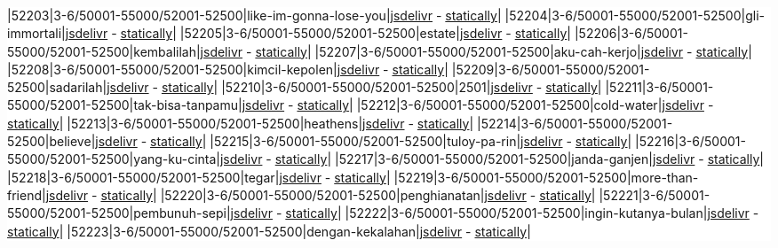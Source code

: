 |52203|3-6/50001-55000/52001-52500|like-im-gonna-lose-you|[jsdelivr](https://cdn.jsdelivr.net/gh/dbchord/webp-old-c-1110x370_3-6/50001-55000/52001-52500/like-im-gonna-lose-you.webp) - [statically](https://cdn.statically.io/gh/dbchord/webp-old-c-1110x370_3-6/img/50001-55000/52001-52500/like-im-gonna-lose-you.webp)|
|52204|3-6/50001-55000/52001-52500|gli-immortali|[jsdelivr](https://cdn.jsdelivr.net/gh/dbchord/webp-old-c-1110x370_3-6/50001-55000/52001-52500/gli-immortali.webp) - [statically](https://cdn.statically.io/gh/dbchord/webp-old-c-1110x370_3-6/img/50001-55000/52001-52500/gli-immortali.webp)|
|52205|3-6/50001-55000/52001-52500|estate|[jsdelivr](https://cdn.jsdelivr.net/gh/dbchord/webp-old-c-1110x370_3-6/50001-55000/52001-52500/estate.webp) - [statically](https://cdn.statically.io/gh/dbchord/webp-old-c-1110x370_3-6/img/50001-55000/52001-52500/estate.webp)|
|52206|3-6/50001-55000/52001-52500|kembalilah|[jsdelivr](https://cdn.jsdelivr.net/gh/dbchord/webp-old-c-1110x370_3-6/50001-55000/52001-52500/kembalilah.webp) - [statically](https://cdn.statically.io/gh/dbchord/webp-old-c-1110x370_3-6/img/50001-55000/52001-52500/kembalilah.webp)|
|52207|3-6/50001-55000/52001-52500|aku-cah-kerjo|[jsdelivr](https://cdn.jsdelivr.net/gh/dbchord/webp-old-c-1110x370_3-6/50001-55000/52001-52500/aku-cah-kerjo.webp) - [statically](https://cdn.statically.io/gh/dbchord/webp-old-c-1110x370_3-6/img/50001-55000/52001-52500/aku-cah-kerjo.webp)|
|52208|3-6/50001-55000/52001-52500|kimcil-kepolen|[jsdelivr](https://cdn.jsdelivr.net/gh/dbchord/webp-old-c-1110x370_3-6/50001-55000/52001-52500/kimcil-kepolen.webp) - [statically](https://cdn.statically.io/gh/dbchord/webp-old-c-1110x370_3-6/img/50001-55000/52001-52500/kimcil-kepolen.webp)|
|52209|3-6/50001-55000/52001-52500|sadarilah|[jsdelivr](https://cdn.jsdelivr.net/gh/dbchord/webp-old-c-1110x370_3-6/50001-55000/52001-52500/sadarilah.webp) - [statically](https://cdn.statically.io/gh/dbchord/webp-old-c-1110x370_3-6/img/50001-55000/52001-52500/sadarilah.webp)|
|52210|3-6/50001-55000/52001-52500|2501|[jsdelivr](https://cdn.jsdelivr.net/gh/dbchord/webp-old-c-1110x370_3-6/50001-55000/52001-52500/2501.webp) - [statically](https://cdn.statically.io/gh/dbchord/webp-old-c-1110x370_3-6/img/50001-55000/52001-52500/2501.webp)|
|52211|3-6/50001-55000/52001-52500|tak-bisa-tanpamu|[jsdelivr](https://cdn.jsdelivr.net/gh/dbchord/webp-old-c-1110x370_3-6/50001-55000/52001-52500/tak-bisa-tanpamu.webp) - [statically](https://cdn.statically.io/gh/dbchord/webp-old-c-1110x370_3-6/img/50001-55000/52001-52500/tak-bisa-tanpamu.webp)|
|52212|3-6/50001-55000/52001-52500|cold-water|[jsdelivr](https://cdn.jsdelivr.net/gh/dbchord/webp-old-c-1110x370_3-6/50001-55000/52001-52500/cold-water.webp) - [statically](https://cdn.statically.io/gh/dbchord/webp-old-c-1110x370_3-6/img/50001-55000/52001-52500/cold-water.webp)|
|52213|3-6/50001-55000/52001-52500|heathens|[jsdelivr](https://cdn.jsdelivr.net/gh/dbchord/webp-old-c-1110x370_3-6/50001-55000/52001-52500/heathens.webp) - [statically](https://cdn.statically.io/gh/dbchord/webp-old-c-1110x370_3-6/img/50001-55000/52001-52500/heathens.webp)|
|52214|3-6/50001-55000/52001-52500|believe|[jsdelivr](https://cdn.jsdelivr.net/gh/dbchord/webp-old-c-1110x370_3-6/50001-55000/52001-52500/believe.webp) - [statically](https://cdn.statically.io/gh/dbchord/webp-old-c-1110x370_3-6/img/50001-55000/52001-52500/believe.webp)|
|52215|3-6/50001-55000/52001-52500|tuloy-pa-rin|[jsdelivr](https://cdn.jsdelivr.net/gh/dbchord/webp-old-c-1110x370_3-6/50001-55000/52001-52500/tuloy-pa-rin.webp) - [statically](https://cdn.statically.io/gh/dbchord/webp-old-c-1110x370_3-6/img/50001-55000/52001-52500/tuloy-pa-rin.webp)|
|52216|3-6/50001-55000/52001-52500|yang-ku-cinta|[jsdelivr](https://cdn.jsdelivr.net/gh/dbchord/webp-old-c-1110x370_3-6/50001-55000/52001-52500/yang-ku-cinta.webp) - [statically](https://cdn.statically.io/gh/dbchord/webp-old-c-1110x370_3-6/img/50001-55000/52001-52500/yang-ku-cinta.webp)|
|52217|3-6/50001-55000/52001-52500|janda-ganjen|[jsdelivr](https://cdn.jsdelivr.net/gh/dbchord/webp-old-c-1110x370_3-6/50001-55000/52001-52500/janda-ganjen.webp) - [statically](https://cdn.statically.io/gh/dbchord/webp-old-c-1110x370_3-6/img/50001-55000/52001-52500/janda-ganjen.webp)|
|52218|3-6/50001-55000/52001-52500|tegar|[jsdelivr](https://cdn.jsdelivr.net/gh/dbchord/webp-old-c-1110x370_3-6/50001-55000/52001-52500/tegar.webp) - [statically](https://cdn.statically.io/gh/dbchord/webp-old-c-1110x370_3-6/img/50001-55000/52001-52500/tegar.webp)|
|52219|3-6/50001-55000/52001-52500|more-than-friend|[jsdelivr](https://cdn.jsdelivr.net/gh/dbchord/webp-old-c-1110x370_3-6/50001-55000/52001-52500/more-than-friend.webp) - [statically](https://cdn.statically.io/gh/dbchord/webp-old-c-1110x370_3-6/img/50001-55000/52001-52500/more-than-friend.webp)|
|52220|3-6/50001-55000/52001-52500|penghianatan|[jsdelivr](https://cdn.jsdelivr.net/gh/dbchord/webp-old-c-1110x370_3-6/50001-55000/52001-52500/penghianatan.webp) - [statically](https://cdn.statically.io/gh/dbchord/webp-old-c-1110x370_3-6/img/50001-55000/52001-52500/penghianatan.webp)|
|52221|3-6/50001-55000/52001-52500|pembunuh-sepi|[jsdelivr](https://cdn.jsdelivr.net/gh/dbchord/webp-old-c-1110x370_3-6/50001-55000/52001-52500/pembunuh-sepi.webp) - [statically](https://cdn.statically.io/gh/dbchord/webp-old-c-1110x370_3-6/img/50001-55000/52001-52500/pembunuh-sepi.webp)|
|52222|3-6/50001-55000/52001-52500|ingin-kutanya-bulan|[jsdelivr](https://cdn.jsdelivr.net/gh/dbchord/webp-old-c-1110x370_3-6/50001-55000/52001-52500/ingin-kutanya-bulan.webp) - [statically](https://cdn.statically.io/gh/dbchord/webp-old-c-1110x370_3-6/img/50001-55000/52001-52500/ingin-kutanya-bulan.webp)|
|52223|3-6/50001-55000/52001-52500|dengan-kekalahan|[jsdelivr](https://cdn.jsdelivr.net/gh/dbchord/webp-old-c-1110x370_3-6/50001-55000/52001-52500/dengan-kekalahan.webp) - [statically](https://cdn.statically.io/gh/dbchord/webp-old-c-1110x370_3-6/img/50001-55000/52001-52500/dengan-kekalahan.webp)|
